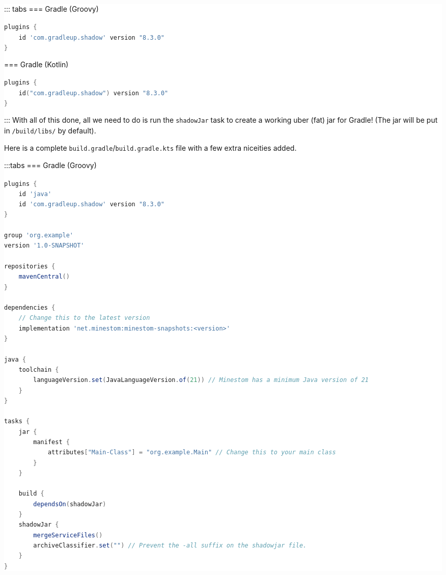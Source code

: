 ::: tabs
=== Gradle (Groovy)

```groovy
plugins {
    id 'com.gradleup.shadow' version "8.3.0"
}
```

=== Gradle (Kotlin)

```kotlin
plugins {
    id("com.gradleup.shadow") version "8.3.0"
}
```

:::
With all of this done, all we need to do is run the `shadowJar` task to create a working uber (fat) jar for Gradle! (The jar will be put in `/build/libs/` by default).

Here is a complete `build.gradle`/`build.gradle.kts` file with a few extra niceities added.

:::tabs
=== Gradle (Groovy)

```groovy
plugins {
    id 'java'
    id 'com.gradleup.shadow' version "8.3.0"
}

group 'org.example'
version '1.0-SNAPSHOT'

repositories {
    mavenCentral()
}

dependencies {
    // Change this to the latest version
    implementation 'net.minestom:minestom-snapshots:<version>'
}

java {
    toolchain {
        languageVersion.set(JavaLanguageVersion.of(21)) // Minestom has a minimum Java version of 21
    }
}

tasks {
    jar {
        manifest {
            attributes["Main-Class"] = "org.example.Main" // Change this to your main class
        }
    }

    build {
        dependsOn(shadowJar)
    }
    shadowJar {
        mergeServiceFiles()
        archiveClassifier.set("") // Prevent the -all suffix on the shadowjar file.
    }
}

```